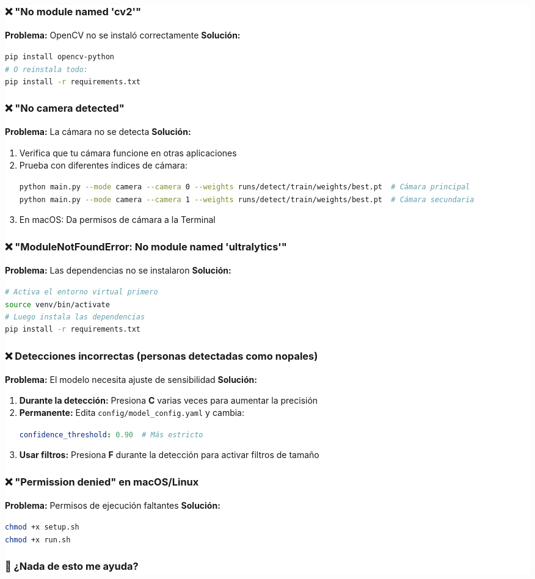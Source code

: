 ### ❌ "No module named 'cv2'"
**Problema:** OpenCV no se instaló correctamente
**Solución:**
```bash
pip install opencv-python
# O reinstala todo:
pip install -r requirements.txt
```

### ❌ "No camera detected"
**Problema:** La cámara no se detecta
**Solución:**
1. Verifica que tu cámara funcione en otras aplicaciones
2. Prueba con diferentes índices de cámara:
   ```bash
   python main.py --mode camera --camera 0 --weights runs/detect/train/weights/best.pt  # Cámara principal
   python main.py --mode camera --camera 1 --weights runs/detect/train/weights/best.pt  # Cámara secundaria
   ```
3. En macOS: Da permisos de cámara a la Terminal

### ❌ "ModuleNotFoundError: No module named 'ultralytics'"
**Problema:** Las dependencias no se instalaron
**Solución:**
```bash
# Activa el entorno virtual primero
source venv/bin/activate
# Luego instala las dependencias
pip install -r requirements.txt
```

### ❌ Detecciones incorrectas (personas detectadas como nopales)
**Problema:** El modelo necesita ajuste de sensibilidad
**Solución:**
1. **Durante la detección:** Presiona **C** varias veces para aumentar la precisión
2. **Permanente:** Edita `config/model_config.yaml` y cambia:
   ```yaml
   confidence_threshold: 0.90  # Más estricto
   ```
3. **Usar filtros:** Presiona **F** durante la detección para activar filtros de tamaño

### ❌ "Permission denied" en macOS/Linux
**Problema:** Permisos de ejecución faltantes
**Solución:**
```bash
chmod +x setup.sh
chmod +x run.sh
```

### 🤔 ¿Nada de esto me ayuda?

